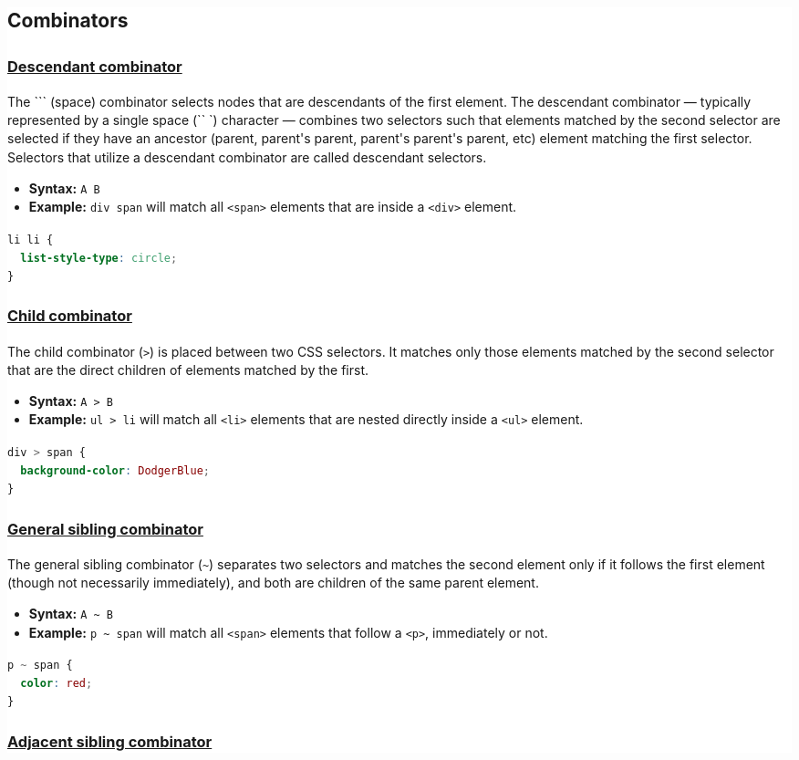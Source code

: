 ## Combinators

### [Descendant combinator](https://developer.mozilla.org/en-US/docs/Web/CSS/Descendant_combinator)

The ``` (space) combinator selects nodes that are descendants of the first element. The descendant combinator — typically represented by a single space (`` \`\) character — combines two selectors such that elements matched by the second selector are selected if they have an ancestor \(parent, parent's parent, parent's parent's parent, etc\) element matching the first selector. Selectors that utilize a descendant combinator are called descendant selectors.

* **Syntax:** `A B`
* **Example:** `div span` will match all `<span>` elements that are inside a `<div>` element.

```css
li li {
  list-style-type: circle;
}
```

### [Child combinator](https://developer.mozilla.org/en-US/docs/Web/CSS/Child_combinator)

The child combinator \(`>`\) is placed between two CSS selectors. It matches only those elements matched by the second selector that are the direct children of elements matched by the first.

* **Syntax:** `A > B`
* **Example:** `ul > li` will match all `<li>` elements that are nested directly inside a `<ul>` element.

```css
div > span {
  background-color: DodgerBlue;
}
```

### [General sibling combinator](https://developer.mozilla.org/en-US/docs/Web/CSS/General_sibling_combinator)

The general sibling combinator \(`~`\) separates two selectors and matches the second element only if it follows the first element \(though not necessarily immediately\), and both are children of the same parent element.

* **Syntax:** `A ~ B`
* **Example:** `p ~ span` will match all `<span>` elements that follow a `<p>`, immediately or not.

```css
p ~ span {
  color: red;
}
```

### [Adjacent sibling combinator](https://developer.mozilla.org/en-US/docs/Web/CSS/Adjacent_sibling_combinator)
